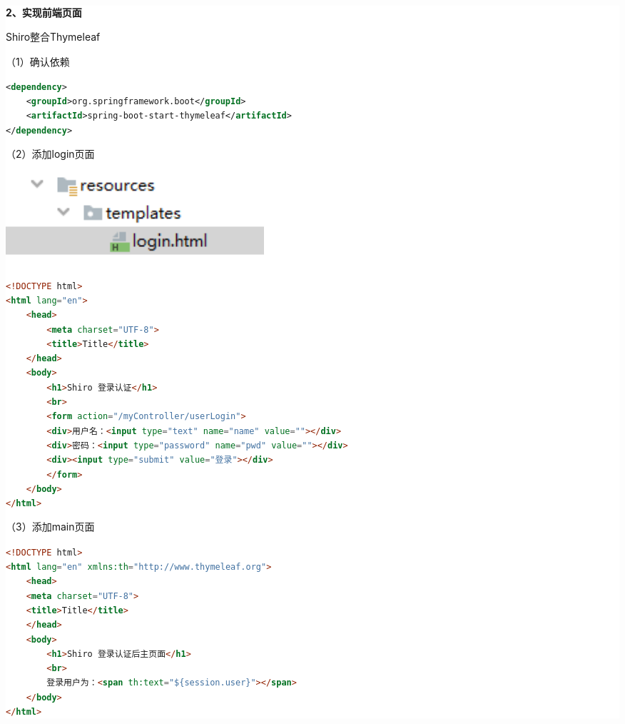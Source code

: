 **2、实现前端页面**

Shiro整合Thymeleaf

（1）确认依赖

```xml
<dependency>
	<groupId>org.springframework.boot</groupId>
    <artifactId>spring-boot-start-thymeleaf</artifactId>
</dependency>
```

（2）添加login页面

![](软件开发/Java/尚硅谷/Shiro/img/19.png)

```html
<!DOCTYPE html>
<html lang="en">
	<head>
 		<meta charset="UTF-8">
 		<title>Title</title>
	</head>
	<body>
 		<h1>Shiro 登录认证</h1>
 		<br>
 		<form action="/myController/userLogin">
 		<div>用户名：<input type="text" name="name" value=""></div>
 		<div>密码：<input type="password" name="pwd" value=""></div>
 		<div><input type="submit" value="登录"></div>
 		</form>
	</body>
</html>
```

（3）添加main页面

```html
<!DOCTYPE html>
<html lang="en" xmlns:th="http://www.thymeleaf.org">
	<head>
 	<meta charset="UTF-8">
 	<title>Title</title>
	</head>
	<body>
 		<h1>Shiro 登录认证后主页面</h1>
 		<br>
 		登录用户为：<span th:text="${session.user}"></span>
    </body>
</html>
```

